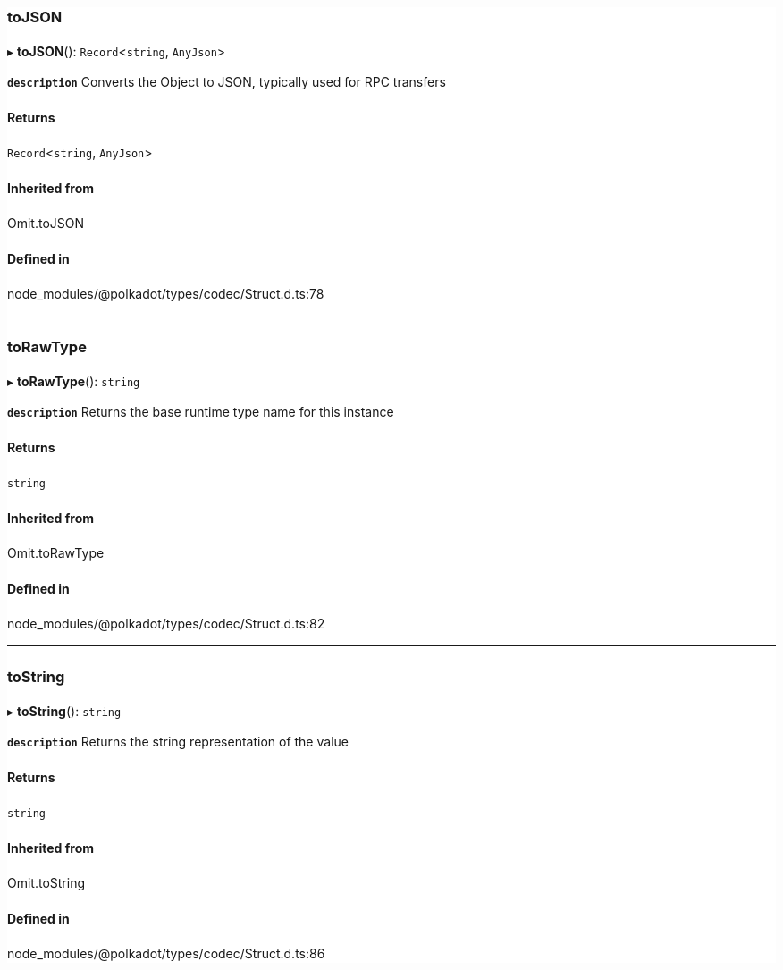 ### toJSON

▸ **toJSON**(): `Record`<`string`, `AnyJson`\>

**`description`** Converts the Object to JSON, typically used for RPC transfers

#### Returns

`Record`<`string`, `AnyJson`\>

#### Inherited from

Omit.toJSON

#### Defined in

node_modules/@polkadot/types/codec/Struct.d.ts:78

___

### toRawType

▸ **toRawType**(): `string`

**`description`** Returns the base runtime type name for this instance

#### Returns

`string`

#### Inherited from

Omit.toRawType

#### Defined in

node_modules/@polkadot/types/codec/Struct.d.ts:82

___

### toString

▸ **toString**(): `string`

**`description`** Returns the string representation of the value

#### Returns

`string`

#### Inherited from

Omit.toString

#### Defined in

node_modules/@polkadot/types/codec/Struct.d.ts:86
